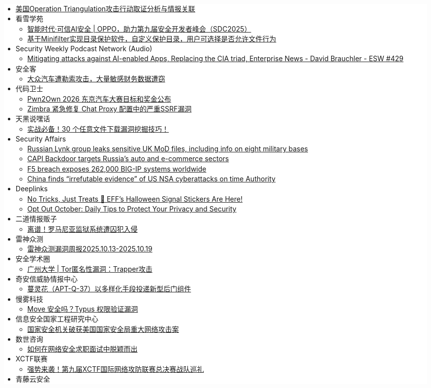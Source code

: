   - [美国Operation Triangulation攻击行动取证分析与情报关联](https://mp.weixin.qq.com/s?__biz=MzA4ODEyODA3MQ==&mid=2247493827&idx=1&sn=7499f38b022c0827a360e3c06b3d9ff3)
- 看雪学苑
  - [智能时代·可信AI安全 | OPPO，助力第九届安全开发者峰会（SDC2025）](https://mp.weixin.qq.com/s?__biz=MjM5NTc2MDYxMw==&mid=2458602189&idx=1&sn=6f828108694d0b3c18ace339e8e89e01)
  - [基于Minifilter实现目录保护软件，自定义保护目录，用户可选择是否允许文件行为](https://mp.weixin.qq.com/s?__biz=MjM5NTc2MDYxMw==&mid=2458602189&idx=3&sn=d162a56eae691e35dfae497dc98f2a43)
- Security Weekly Podcast Network (Audio)
  - [Mitigating attacks against AI-enabled Apps, Replacing the CIA triad, Enterprise News - David Brauchler - ESW #429](http://sites.libsyn.com/18678/mitigating-attacks-against-ai-enabled-apps-replacing-the-cia-triad-enterprise-news-david-brauchler-esw-429)
- 安全客
  - [大众汽车遭勒索攻击，大量敏感财务数据遭窃](https://mp.weixin.qq.com/s?__biz=MzA5ODA0NDE2MA==&mid=2649789192&idx=1&sn=6b95b09922f7e1ef75bc54b15e0ffac0)
- 代码卫士
  - [Pwn2Own 2026 东京汽车大赛目标和奖金公布](https://mp.weixin.qq.com/s?__biz=MzI2NTg4OTc5Nw==&mid=2247524221&idx=1&sn=f00b9533df932792f0734682bf483dcf)
  - [Zimbra 紧急修复 Chat Proxy 配置中的严重SSRF漏洞](https://mp.weixin.qq.com/s?__biz=MzI2NTg4OTc5Nw==&mid=2247524221&idx=2&sn=098a25797ac4273cffca0263a429835e)
- 天黑说嘿话
  - [实战必备！30 个任意文件下载漏洞挖掘技巧！](https://mp.weixin.qq.com/s?__biz=MzI5NTQ5MTAzMA==&mid=2247484763&idx=1&sn=f11ce2b2718ceb7c709b81469d67db94)
- Security Affairs
  - [Russian Lynk group leaks sensitive UK MoD files, including info on eight military bases](https://securityaffairs.com/183640/data-breach/russian-lynk-group-leaks-sensitive-uk-mod-files-including-info-on-eight-military-bases.html)
  - [CAPI Backdoor targets Russia’s auto and e-commerce sectors](https://securityaffairs.com/183628/uncategorized/capi-backdoor-targets-russias-auto-and-e-commerce-sectors.html)
  - [F5 breach exposes 262,000 BIG-IP systems worldwide](https://securityaffairs.com/183606/security/f5-breach-exposes-262000-big-ip-systems-worldwide.html)
  - [China finds “irrefutable evidence” of US NSA cyberattacks on time Authority](https://securityaffairs.com/183619/intelligence/china-finds-irrefutable-evidence-of-us-nsa-cyberattacks-on-time-authority.html)
- Deeplinks
  - [No Tricks, Just Treats 🎃 EFF’s Halloween Signal Stickers Are Here!](https://www.eff.org/deeplinks/2025/10/no-tricks-just-treats-effs-halloween-signal-stickers-are-here)
  - [Opt Out October: Daily Tips to Protect Your Privacy and Security](https://www.eff.org/deeplinks/2025/09/opt-out-october-daily-tips-protect-your-privacy-and-security)
- 二道情报贩子
  - [离谱！罗马尼亚监狱系统遭囚犯入侵](https://mp.weixin.qq.com/s?__biz=MzU5NTA3MTk5Ng==&mid=2247489691&idx=1&sn=750dffe8e58e1bd7b201f1231be7b5f8)
- 雷神众测
  - [雷神众测漏洞周报2025.10.13-2025.10.19](https://mp.weixin.qq.com/s?__biz=MzI0NzEwOTM0MA==&mid=2652503573&idx=1&sn=b1804f5bbedd5df6f1c11e86283cc637)
- 安全学术圈
  - [广州大学 | Tor匿名性漏洞：Trapper攻击](https://mp.weixin.qq.com/s?__biz=MzU5MTM5MTQ2MA==&mid=2247494026&idx=1&sn=dae0aff96ff158fa5b1ffec25082e17d)
- 奇安信威胁情报中心
  - [蔓灵花（APT-Q-37）以多样化手段投递新型后门组件](https://mp.weixin.qq.com/s?__biz=MzI2MDc2MDA4OA==&mid=2247516384&idx=1&sn=3e053949ace1a20a955d317eac556cef)
- 慢雾科技
  - [Move 安全吗？Typus 权限验证漏洞](https://mp.weixin.qq.com/s?__biz=MzU4ODQ3NTM2OA==&mid=2247503567&idx=1&sn=153bb0499f61ea8afb5470e47b27dbd5)
- 信息安全国家工程研究中心
  - [国家安全机关破获美国国家安全局重大网络攻击案](https://mp.weixin.qq.com/s?__biz=MzU5OTQ0NzY3Ng==&mid=2247501306&idx=1&sn=1a732bebcf3401ceb25396bba62d8f64)
- 数世咨询
  - [如何在网络安全求职面试中脱颖而出](https://mp.weixin.qq.com/s?__biz=MzkxNzA3MTgyNg==&mid=2247540538&idx=1&sn=b8c3b0b33faaa3f56b260a0742a0b7fd)
- XCTF联赛
  - [强势来袭！第九届XCTF国际网络攻防联赛总决赛战队巡礼](https://mp.weixin.qq.com/s?__biz=MjM5NDU3MjExNw==&mid=2247515828&idx=1&sn=20c84c013edb2ef7e21c2add00a3f015)
- 青藤云安全